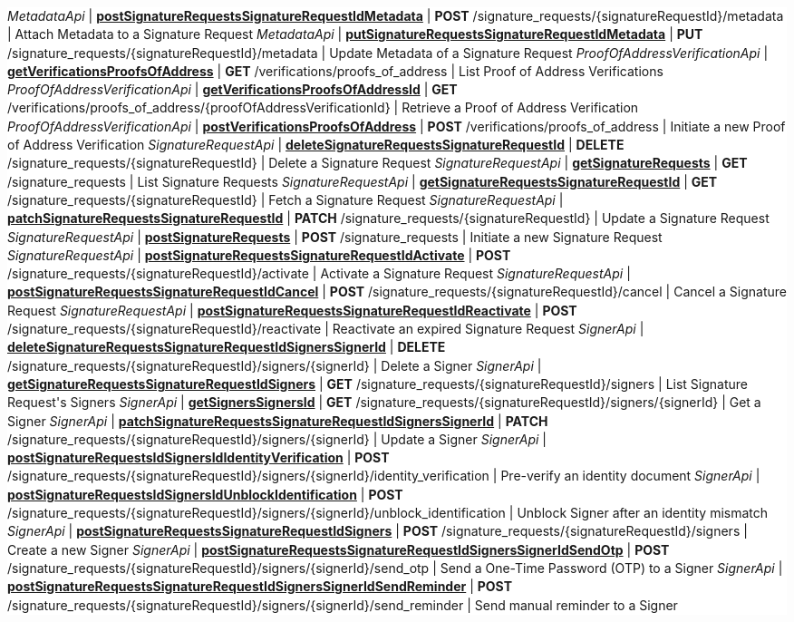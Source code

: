 *MetadataApi* | [**postSignatureRequestsSignatureRequestIdMetadata**](docs/Api/MetadataApi.md#postsignaturerequestssignaturerequestidmetadata) | **POST** /signature_requests/{signatureRequestId}/metadata | Attach Metadata to a Signature Request
*MetadataApi* | [**putSignatureRequestsSignatureRequestIdMetadata**](docs/Api/MetadataApi.md#putsignaturerequestssignaturerequestidmetadata) | **PUT** /signature_requests/{signatureRequestId}/metadata | Update Metadata of a Signature Request
*ProofOfAddressVerificationApi* | [**getVerificationsProofsOfAddress**](docs/Api/ProofOfAddressVerificationApi.md#getverificationsproofsofaddress) | **GET** /verifications/proofs_of_address | List Proof of Address Verifications
*ProofOfAddressVerificationApi* | [**getVerificationsProofsOfAddressId**](docs/Api/ProofOfAddressVerificationApi.md#getverificationsproofsofaddressid) | **GET** /verifications/proofs_of_address/{proofOfAddressVerificationId} | Retrieve a Proof of Address Verification
*ProofOfAddressVerificationApi* | [**postVerificationsProofsOfAddress**](docs/Api/ProofOfAddressVerificationApi.md#postverificationsproofsofaddress) | **POST** /verifications/proofs_of_address | Initiate a new Proof of Address Verification
*SignatureRequestApi* | [**deleteSignatureRequestsSignatureRequestId**](docs/Api/SignatureRequestApi.md#deletesignaturerequestssignaturerequestid) | **DELETE** /signature_requests/{signatureRequestId} | Delete a Signature Request
*SignatureRequestApi* | [**getSignatureRequests**](docs/Api/SignatureRequestApi.md#getsignaturerequests) | **GET** /signature_requests | List Signature Requests
*SignatureRequestApi* | [**getSignatureRequestsSignatureRequestId**](docs/Api/SignatureRequestApi.md#getsignaturerequestssignaturerequestid) | **GET** /signature_requests/{signatureRequestId} | Fetch a Signature Request
*SignatureRequestApi* | [**patchSignatureRequestsSignatureRequestId**](docs/Api/SignatureRequestApi.md#patchsignaturerequestssignaturerequestid) | **PATCH** /signature_requests/{signatureRequestId} | Update a Signature Request
*SignatureRequestApi* | [**postSignatureRequests**](docs/Api/SignatureRequestApi.md#postsignaturerequests) | **POST** /signature_requests | Initiate a new Signature Request
*SignatureRequestApi* | [**postSignatureRequestsSignatureRequestIdActivate**](docs/Api/SignatureRequestApi.md#postsignaturerequestssignaturerequestidactivate) | **POST** /signature_requests/{signatureRequestId}/activate | Activate a Signature Request
*SignatureRequestApi* | [**postSignatureRequestsSignatureRequestIdCancel**](docs/Api/SignatureRequestApi.md#postsignaturerequestssignaturerequestidcancel) | **POST** /signature_requests/{signatureRequestId}/cancel | Cancel a Signature Request
*SignatureRequestApi* | [**postSignatureRequestsSignatureRequestIdReactivate**](docs/Api/SignatureRequestApi.md#postsignaturerequestssignaturerequestidreactivate) | **POST** /signature_requests/{signatureRequestId}/reactivate | Reactivate an expired Signature Request
*SignerApi* | [**deleteSignatureRequestsSignatureRequestIdSignersSignerId**](docs/Api/SignerApi.md#deletesignaturerequestssignaturerequestidsignerssignerid) | **DELETE** /signature_requests/{signatureRequestId}/signers/{signerId} | Delete a Signer
*SignerApi* | [**getSignatureRequestsSignatureRequestIdSigners**](docs/Api/SignerApi.md#getsignaturerequestssignaturerequestidsigners) | **GET** /signature_requests/{signatureRequestId}/signers | List Signature Request&#39;s Signers
*SignerApi* | [**getSignersSignersId**](docs/Api/SignerApi.md#getsignerssignersid) | **GET** /signature_requests/{signatureRequestId}/signers/{signerId} | Get a Signer
*SignerApi* | [**patchSignatureRequestsSignatureRequestIdSignersSignerId**](docs/Api/SignerApi.md#patchsignaturerequestssignaturerequestidsignerssignerid) | **PATCH** /signature_requests/{signatureRequestId}/signers/{signerId} | Update a Signer
*SignerApi* | [**postSignatureRequestsIdSignersIdIdentityVerification**](docs/Api/SignerApi.md#postsignaturerequestsidsignersididentityverification) | **POST** /signature_requests/{signatureRequestId}/signers/{signerId}/identity_verification | Pre-verify an identity document
*SignerApi* | [**postSignatureRequestsIdSignersIdUnblockIdentification**](docs/Api/SignerApi.md#postsignaturerequestsidsignersidunblockidentification) | **POST** /signature_requests/{signatureRequestId}/signers/{signerId}/unblock_identification | Unblock Signer after an identity mismatch
*SignerApi* | [**postSignatureRequestsSignatureRequestIdSigners**](docs/Api/SignerApi.md#postsignaturerequestssignaturerequestidsigners) | **POST** /signature_requests/{signatureRequestId}/signers | Create a new Signer
*SignerApi* | [**postSignatureRequestsSignatureRequestIdSignersSignerIdSendOtp**](docs/Api/SignerApi.md#postsignaturerequestssignaturerequestidsignerssigneridsendotp) | **POST** /signature_requests/{signatureRequestId}/signers/{signerId}/send_otp | Send a One-Time Password (OTP) to a Signer
*SignerApi* | [**postSignatureRequestsSignatureRequestIdSignersSignerIdSendReminder**](docs/Api/SignerApi.md#postsignaturerequestssignaturerequestidsignerssigneridsendreminder) | **POST** /signature_requests/{signatureRequestId}/signers/{signerId}/send_reminder | Send manual reminder to a Signer